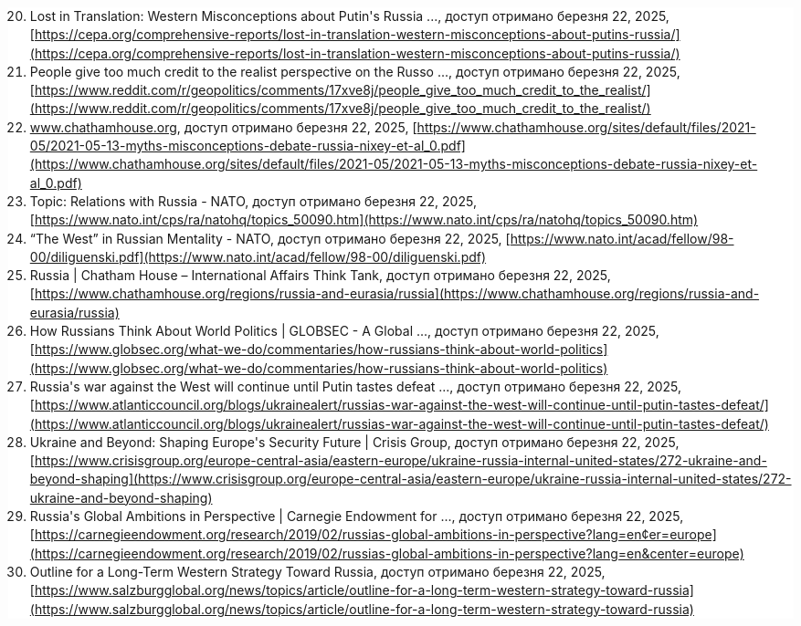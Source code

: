 20. Lost in Translation: Western Misconceptions about Putin's Russia ..., доступ отримано березня 22, 2025, [https://cepa.org/comprehensive-reports/lost-in-translation-western-misconceptions-about-putins-russia/](https://cepa.org/comprehensive-reports/lost-in-translation-western-misconceptions-about-putins-russia/)
21. People give too much credit to the realist perspective on the Russo ..., доступ отримано березня 22, 2025, [https://www.reddit.com/r/geopolitics/comments/17xve8j/people_give_too_much_credit_to_the_realist/](https://www.reddit.com/r/geopolitics/comments/17xve8j/people_give_too_much_credit_to_the_realist/)
22. www.chathamhouse.org, доступ отримано березня 22, 2025, [https://www.chathamhouse.org/sites/default/files/2021-05/2021-05-13-myths-misconceptions-debate-russia-nixey-et-al_0.pdf](https://www.chathamhouse.org/sites/default/files/2021-05/2021-05-13-myths-misconceptions-debate-russia-nixey-et-al_0.pdf)
23. Topic: Relations with Russia - NATO, доступ отримано березня 22, 2025, [https://www.nato.int/cps/ra/natohq/topics_50090.htm](https://www.nato.int/cps/ra/natohq/topics_50090.htm)
24. “The West” in Russian Mentality - NATO, доступ отримано березня 22, 2025, [https://www.nato.int/acad/fellow/98-00/diliguenski.pdf](https://www.nato.int/acad/fellow/98-00/diliguenski.pdf)
25. Russia | Chatham House – International Affairs Think Tank, доступ отримано березня 22, 2025, [https://www.chathamhouse.org/regions/russia-and-eurasia/russia](https://www.chathamhouse.org/regions/russia-and-eurasia/russia)
26. How Russians Think About World Politics | GLOBSEC - A Global ..., доступ отримано березня 22, 2025, [https://www.globsec.org/what-we-do/commentaries/how-russians-think-about-world-politics](https://www.globsec.org/what-we-do/commentaries/how-russians-think-about-world-politics)
27. Russia's war against the West will continue until Putin tastes defeat ..., доступ отримано березня 22, 2025, [https://www.atlanticcouncil.org/blogs/ukrainealert/russias-war-against-the-west-will-continue-until-putin-tastes-defeat/](https://www.atlanticcouncil.org/blogs/ukrainealert/russias-war-against-the-west-will-continue-until-putin-tastes-defeat/)
28. Ukraine and Beyond: Shaping Europe's Security Future | Crisis Group, доступ отримано березня 22, 2025, [https://www.crisisgroup.org/europe-central-asia/eastern-europe/ukraine-russia-internal-united-states/272-ukraine-and-beyond-shaping](https://www.crisisgroup.org/europe-central-asia/eastern-europe/ukraine-russia-internal-united-states/272-ukraine-and-beyond-shaping)
29. Russia's Global Ambitions in Perspective | Carnegie Endowment for ..., доступ отримано березня 22, 2025, [https://carnegieendowment.org/research/2019/02/russias-global-ambitions-in-perspective?lang=en¢er=europe](https://carnegieendowment.org/research/2019/02/russias-global-ambitions-in-perspective?lang=en&center=europe)
30. Outline for a Long-Term Western Strategy Toward Russia, доступ отримано березня 22, 2025, [https://www.salzburgglobal.org/news/topics/article/outline-for-a-long-term-western-strategy-toward-russia](https://www.salzburgglobal.org/news/topics/article/outline-for-a-long-term-western-strategy-toward-russia)